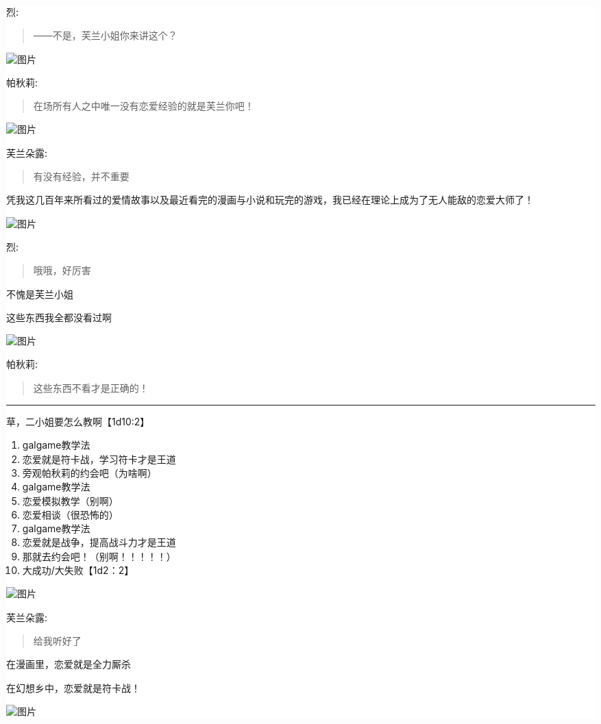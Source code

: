 烈:
> ——不是，芙兰小姐你来讲这个？

![图片](http://tiebapic.baidu.com/forum/w%3D580/sign=a7021f0a83eef01f4d1418cdd0ff99e0/f60d83d6277f9e2f1485bb660830e924b999f3b6.jpg)

帕秋莉:
> 在场所有人之中唯一没有恋爱经验的就是芙兰你吧！



![图片](http://tiebapic.baidu.com/forum/w%3D580/sign=6d628f0fef1986184147ef8c7aec2e69/2140a3efce1b9d162383900fe4deb48f8d54649a.jpg)

芙兰朵露:
> 有没有经验，并不重要

凭我这几百年来所看过的爱情故事以及最近看完的漫画与小说和玩完的游戏，我已经在理论上成为了无人能敌的恋爱大师了！

![图片](http://tiebapic.baidu.com/forum/w%3D580/sign=43a67a7f19f41bd5da53e8fc61db81a0/631d073b5bb5c9ea2b769eb7c239b6003bf3b367.jpg)

烈:
> 哦哦，好厉害

不愧是芙兰小姐

这些东西我全都没看过啊

![图片](http://tiebapic.baidu.com/forum/w%3D580/sign=60063126e51fbe091c5ec31c5b610c30/ed27c911728b4710a2dff39cd4cec3fdfd032377.jpg)

帕秋莉:
> 这些东西不看才是正确的！

----



草，二小姐要怎么教啊【1d10:2】

1. galgame教学法
2. 恋爱就是符卡战，学习符卡才是王道
3. 旁观帕秋莉的约会吧（为啥啊）
4. galgame教学法
5. 恋爱模拟教学（别啊）
6. 恋爱相谈（很恐怖的）
7. galgame教学法
8. 恋爱就是战争，提高战斗力才是王道
9. 那就去约会吧！（别啊！！！！！）
10. 大成功/大失败【1d2：2】

![图片](http://tiebapic.baidu.com/forum/w%3D580/sign=7947f4e6a5b7d0a27bc90495fbee760d/d5845eafa40f4bfb2f9e0600144f78f0f636189a.jpg)

芙兰朵露:
> 给我听好了

在漫画里，恋爱就是全力厮杀

在幻想乡中，恋爱就是符卡战！

![图片](http://tiebapic.baidu.com/forum/w%3D580/sign=4209a24055a7d933bfa8e47b9d4ad194/32be08d7912397ddecfe00504e82b2b7d1a28761.jpg)
